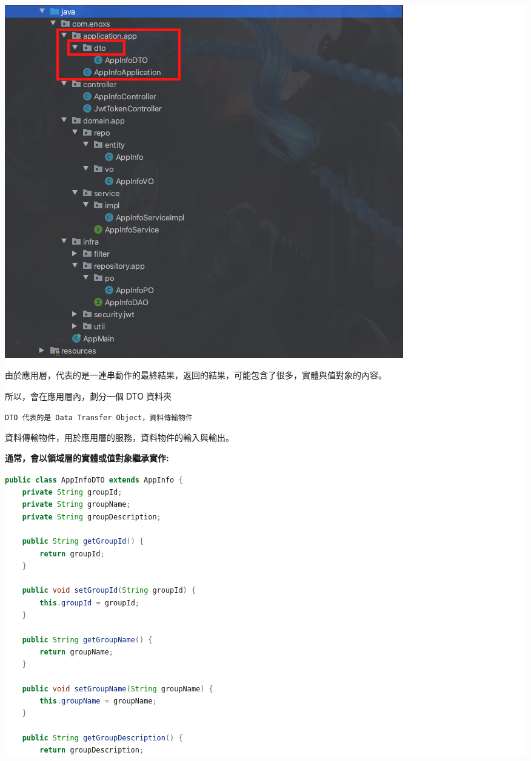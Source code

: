 ![spring-boot-application](assets/001/spring-boot-application.png)

由於應用層，代表的是一連串動作的最終結果，返回的結果，可能包含了很多，實體與值對象的內容。

所以，會在應用層內，劃分一個 DTO 資料夾

    DTO 代表的是 Data Transfer Object，資料傳輸物件


資料傳輸物件，用於應用層的服務，資料物件的輸入與輸出。

**通常，會以領域層的實體或值對象繼承實作:**

```java
public class AppInfoDTO extends AppInfo {
    private String groupId;
    private String groupName;
    private String groupDescription;

    public String getGroupId() {
        return groupId;
    }

    public void setGroupId(String groupId) {
        this.groupId = groupId;
    }

    public String getGroupName() {
        return groupName;
    }

    public void setGroupName(String groupName) {
        this.groupName = groupName;
    }

    public String getGroupDescription() {
        return groupDescription;
```